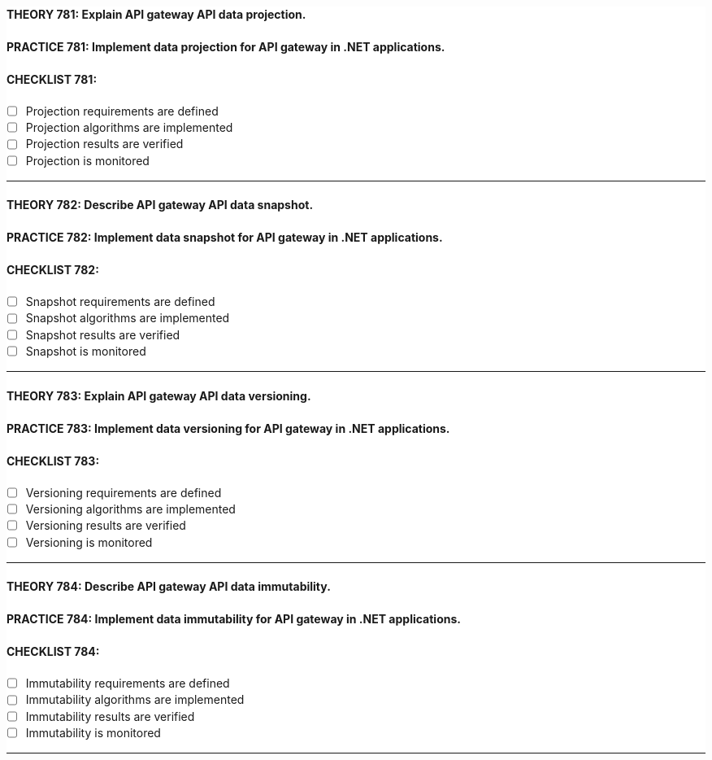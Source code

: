 
#### THEORY 781: Explain API gateway API data projection.

#### PRACTICE 781: Implement data projection for API gateway in .NET applications.

#### CHECKLIST 781:

- [ ] Projection requirements are defined
- [ ] Projection algorithms are implemented
- [ ] Projection results are verified
- [ ] Projection is monitored

---

#### THEORY 782: Describe API gateway API data snapshot.

#### PRACTICE 782: Implement data snapshot for API gateway in .NET applications.

#### CHECKLIST 782:

- [ ] Snapshot requirements are defined
- [ ] Snapshot algorithms are implemented
- [ ] Snapshot results are verified
- [ ] Snapshot is monitored

---

#### THEORY 783: Explain API gateway API data versioning.

#### PRACTICE 783: Implement data versioning for API gateway in .NET applications.

#### CHECKLIST 783:

- [ ] Versioning requirements are defined
- [ ] Versioning algorithms are implemented
- [ ] Versioning results are verified
- [ ] Versioning is monitored

---

#### THEORY 784: Describe API gateway API data immutability.

#### PRACTICE 784: Implement data immutability for API gateway in .NET applications.

#### CHECKLIST 784:

- [ ] Immutability requirements are defined
- [ ] Immutability algorithms are implemented
- [ ] Immutability results are verified
- [ ] Immutability is monitored

---